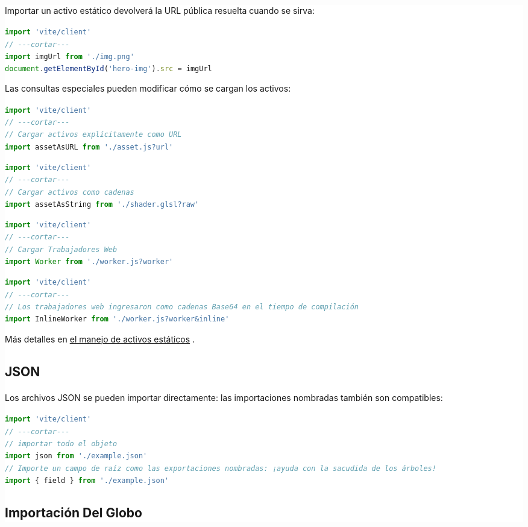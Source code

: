 Importar un activo estático devolverá la URL pública resuelta cuando se sirva:

```js twoslash
import 'vite/client'
// ---cortar---
import imgUrl from './img.png'
document.getElementById('hero-img').src = imgUrl
```

Las consultas especiales pueden modificar cómo se cargan los activos:

```js twoslash
import 'vite/client'
// ---cortar---
// Cargar activos explícitamente como URL
import assetAsURL from './asset.js?url'
```

```js twoslash
import 'vite/client'
// ---cortar---
// Cargar activos como cadenas
import assetAsString from './shader.glsl?raw'
```

```js twoslash
import 'vite/client'
// ---cortar---
// Cargar Trabajadores Web
import Worker from './worker.js?worker'
```

```js twoslash
import 'vite/client'
// ---cortar---
// Los trabajadores web ingresaron como cadenas Base64 en el tiempo de compilación
import InlineWorker from './worker.js?worker&inline'
```

Más detalles en [el manejo de activos estáticos](./assets) .

## JSON

Los archivos JSON se pueden importar directamente: las importaciones nombradas también son compatibles:

```js twoslash
import 'vite/client'
// ---cortar---
// importar todo el objeto
import json from './example.json'
// Importe un campo de raíz como las exportaciones nombradas: ¡ayuda con la sacudida de los árboles!
import { field } from './example.json'
```

## Importación Del Globo
